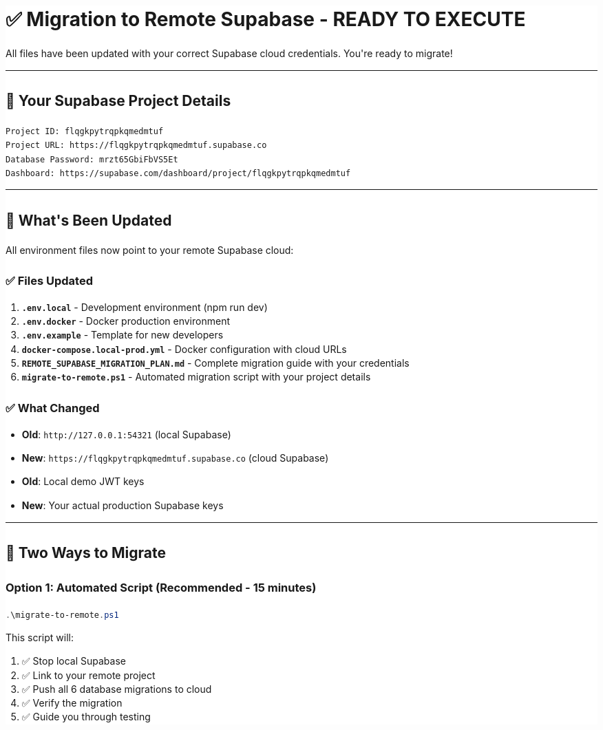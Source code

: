 # ✅ Migration to Remote Supabase - READY TO EXECUTE

All files have been updated with your correct Supabase cloud credentials. You're ready to migrate!

---

## 🎯 Your Supabase Project Details

```
Project ID: flqgkpytrqpkqmedmtuf
Project URL: https://flqgkpytrqpkqmedmtuf.supabase.co
Database Password: mrzt65GbiFbVS5Et
Dashboard: https://supabase.com/dashboard/project/flqgkpytrqpkqmedmtuf
```

---

## 📝 What's Been Updated

All environment files now point to your remote Supabase cloud:

### ✅ Files Updated
1. **`.env.local`** - Development environment (npm run dev)
2. **`.env.docker`** - Docker production environment
3. **`.env.example`** - Template for new developers
4. **`docker-compose.local-prod.yml`** - Docker configuration with cloud URLs
5. **`REMOTE_SUPABASE_MIGRATION_PLAN.md`** - Complete migration guide with your credentials
6. **`migrate-to-remote.ps1`** - Automated migration script with your project details

### ✅ What Changed
- **Old**: `http://127.0.0.1:54321` (local Supabase)
- **New**: `https://flqgkpytrqpkqmedmtuf.supabase.co` (cloud Supabase)

- **Old**: Local demo JWT keys
- **New**: Your actual production Supabase keys

---

## 🚀 Two Ways to Migrate

### Option 1: Automated Script (Recommended - 15 minutes)

```powershell
.\migrate-to-remote.ps1
```

This script will:
1. ✅ Stop local Supabase
2. ✅ Link to your remote project
3. ✅ Push all 6 database migrations to cloud
4. ✅ Verify the migration
5. ✅ Guide you through testing
